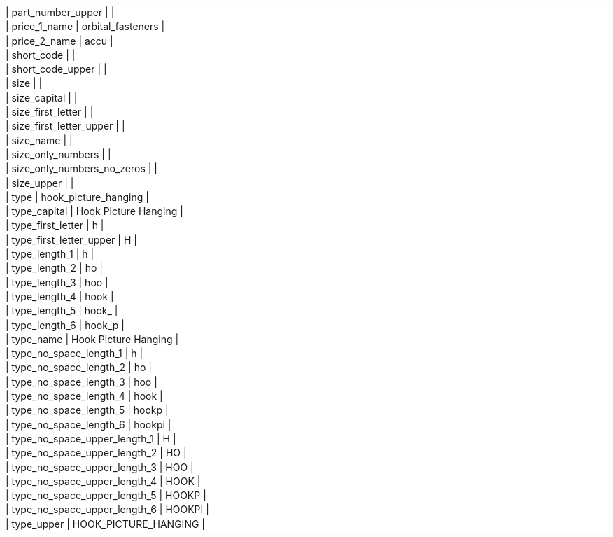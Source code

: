 | part_number_upper |  |  
| price_1_name | orbital_fasteners |  
| price_2_name | accu |  
| short_code |  |  
| short_code_upper |  |  
| size |  |  
| size_capital |  |  
| size_first_letter |  |  
| size_first_letter_upper |  |  
| size_name |  |  
| size_only_numbers |  |  
| size_only_numbers_no_zeros |  |  
| size_upper |  |  
| type | hook_picture_hanging |  
| type_capital | Hook Picture Hanging |  
| type_first_letter | h |  
| type_first_letter_upper | H |  
| type_length_1 | h |  
| type_length_2 | ho |  
| type_length_3 | hoo |  
| type_length_4 | hook |  
| type_length_5 | hook_ |  
| type_length_6 | hook_p |  
| type_name | Hook Picture Hanging |  
| type_no_space_length_1 | h |  
| type_no_space_length_2 | ho |  
| type_no_space_length_3 | hoo |  
| type_no_space_length_4 | hook |  
| type_no_space_length_5 | hookp |  
| type_no_space_length_6 | hookpi |  
| type_no_space_upper_length_1 | H |  
| type_no_space_upper_length_2 | HO |  
| type_no_space_upper_length_3 | HOO |  
| type_no_space_upper_length_4 | HOOK |  
| type_no_space_upper_length_5 | HOOKP |  
| type_no_space_upper_length_6 | HOOKPI |  
| type_upper | HOOK_PICTURE_HANGING |  
